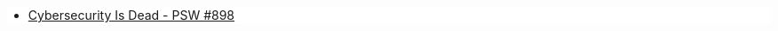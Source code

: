   - [Cybersecurity Is Dead - PSW #898](http://sites.libsyn.com/18678/cybersecurity-is-dead-psw-898)
